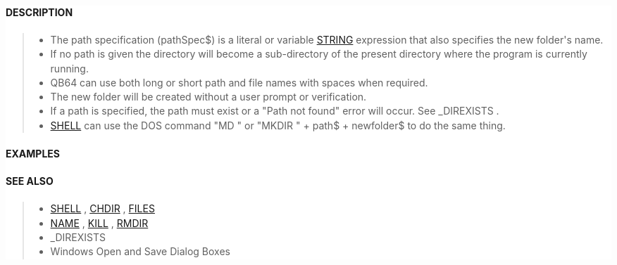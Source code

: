 </blockquote>

#### DESCRIPTION

<blockquote>


* The path specification (pathSpec$) is a literal or variable [STRING](STRING.md) expression that also specifies the new folder's name.
* If no path is given the directory will become a sub-directory of the present directory where the program is currently running.
* QB64 can use both long or short path and file names with spaces when required.
* The new folder will be created without a user prompt or verification.
* If a path is specified, the path must exist or a "Path not found" error will occur. See _DIREXISTS .
* [SHELL](SHELL.md) can use the DOS command "MD " or "MKDIR " + path$ + newfolder$ to do the same thing.

</blockquote>

#### EXAMPLES

<blockquote>


</blockquote>

#### SEE ALSO

<blockquote>


* [SHELL](SHELL.md) , [CHDIR](CHDIR.md) , [FILES](FILES.md)
* [NAME](NAME.md) , [KILL](KILL.md) , [RMDIR](RMDIR.md)
* _DIREXISTS
* Windows Open and Save Dialog Boxes
</blockquote>
